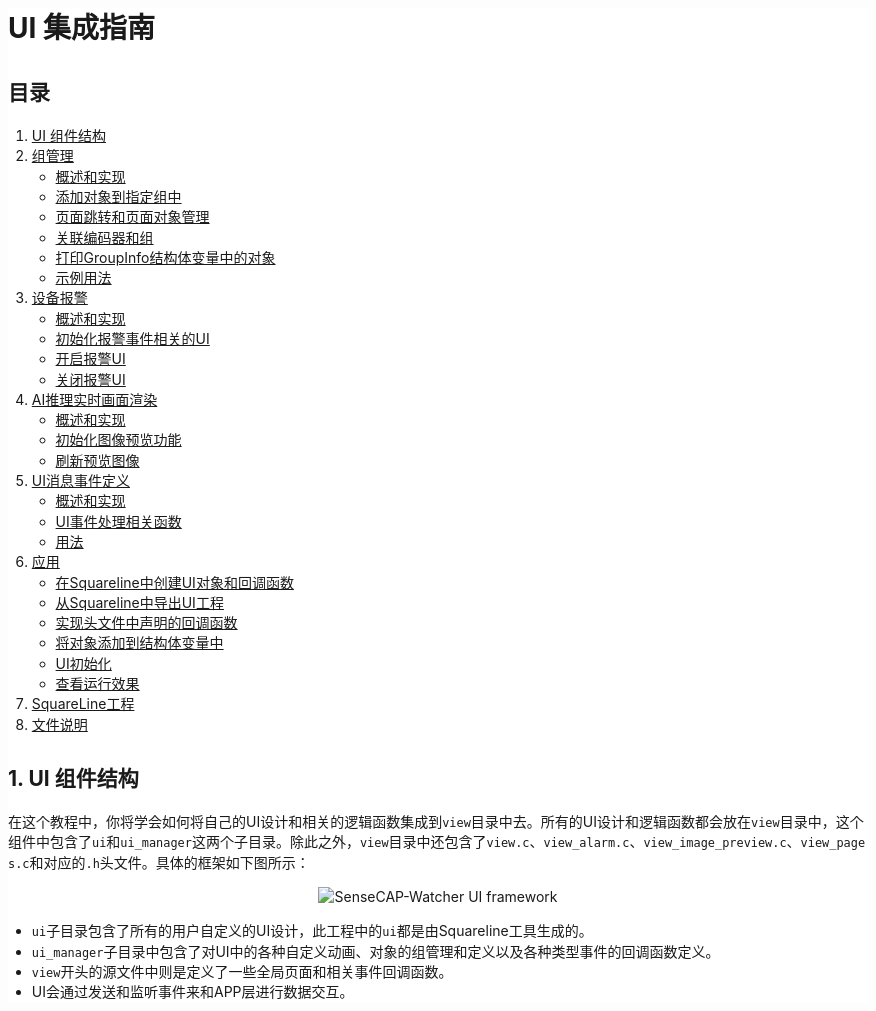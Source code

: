 # UI 集成指南

## 目录
1. [UI 组件结构](#1-ui-组件结构)
2. [组管理](#2-组管理)
   - [概述和实现](#21-概述和实现)
   - [添加对象到指定组中](#22-添加对象到指定组中)
   - [页面跳转和页面对象管理](#23-页面跳转和页面对象管理)
   - [关联编码器和组](#24-关联编码器和组)
   - [打印GroupInfo结构体变量中的对象](#25-打印groupinfo结构体变量中的对象)
   - [示例用法](#26-示例用法)
3. [设备报警](#3-设备报警)
   - [概述和实现](#31-概述和实现)
   - [初始化报警事件相关的UI](#32-初始化报警事件相关的ui)
   - [开启报警UI](#33-开启报警ui)
   - [关闭报警UI](#34-关闭报警ui)
4. [AI推理实时画面渲染](#4-ai推理实时画面渲染)
   - [概述和实现](#41-概述和实现)
   - [初始化图像预览功能](#42-初始化图像预览功能)
   - [刷新预览图像](#43-刷新预览图像)
5. [UI消息事件定义](#5-ui消息事件定义)
   - [概述和实现](#51-概述和实现)
   - [UI事件处理相关函数](#52-ui事件处理相关函数)
   - [用法](#53-用法)
6. [应用](#6-应用)
   - [在Squareline中创建UI对象和回调函数](#61-在squareline中创建ui对象和回调函数)
   - [从Squareline中导出UI工程](#62-从squareline中导出ui工程)
   - [实现头文件中声明的回调函数](#63-实现头文件中声明的回调函数)
   - [将对象添加到结构体变量中](#64-将对象添加到结构体变量中)
   - [UI初始化](#65-ui初始化)
   - [查看运行效果](#66-查看运行效果)
7. [SquareLine工程](#7-squareline工程)
8. [文件说明](#8-文件说明)

## 1. **UI 组件结构**

在这个教程中，你将学会如何将自己的UI设计和相关的逻辑函数集成到`view`目录中去。所有的UI设计和逻辑函数都会放在`view`目录中，这个组件中包含了`ui`和`ui_manager`这两个子目录。除此之外，`view`目录中还包含了`view.c`、`view_alarm.c`、`view_image_preview.c`、`view_pages.c`和对应的`.h`头文件。具体的框架如下图所示：

<div align="center">
  <img src="img/ui_framework.png" alt="SenseCAP-Watcher UI framework" />
</div>

- `ui`子目录包含了所有的用户自定义的UI设计，此工程中的`ui`都是由Squareline工具生成的。
- `ui_manager`子目录中包含了对UI中的各种自定义动画、对象的组管理和定义以及各种类型事件的回调函数定义。
- `view`开头的源文件中则是定义了一些全局页面和相关事件回调函数。
- UI会通过发送和监听事件来和APP层进行数据交互。
